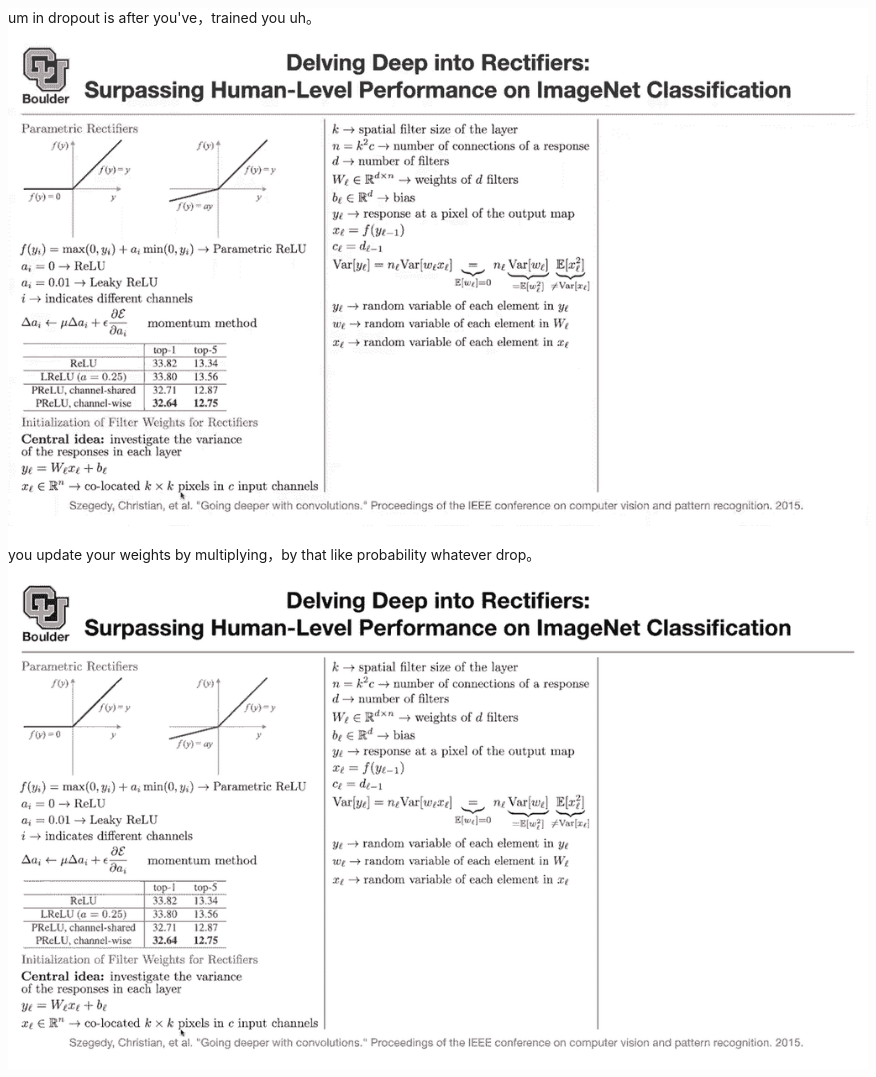 um in dropout is after you've，trained you uh。

![](img/2a83c3d6bd56a9e9b9fc12c277006098_367.png)

you update your weights by multiplying，by that like probability whatever drop。



![](img/2a83c3d6bd56a9e9b9fc12c277006098_369.png)
